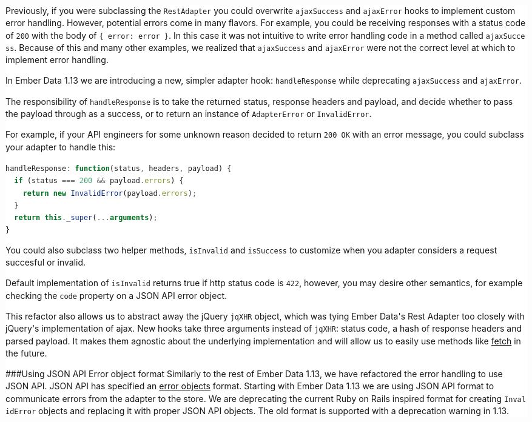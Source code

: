 Previously, if you were subclassing the `RestAdapter` you could overwrite
`ajaxSuccess` and `ajaxError` hooks to implement custom error handling.
However, potential errors come in many flavors. For example, you could be receiving responses with a status code of `200` with the body of `{ error: error }`. In this case it was not intuitive to write error handling code in a method called `ajaxSuccess`. Because of this and many other examples, we realized that `ajaxSuccess` and `ajaxError` were not the
correct level at which to implement error handling.

 In Ember Data 1.13 we are introducing a new, simpler adapter hook:
`handleResponse` while deprecating `ajaxSuccess` and
`ajaxError`. 

The responsibility of `handleResponse` is to take the returned status,
response headers and payload, and decide whether to pass the payload through as
a success, or to return an instance of `AdapterError` or `InvalidError`.

For example, if your API engineers for some unknown reason decided to return
`200 OK` with an error message, you could subclass your adapter to handle this:

```js
handleResponse: function(status, headers, payload) {
  if (status === 200 && payload.errors) {
    return new InvalidError(payload.errors);
  }
  return this._super(...arguments);
}
```

You could also subclass two helper methods, `isInvalid` and `isSuccess`
to customize when you adapter considers a request succesful or invalid.

Default implementation of `isInvalid` returns
true if http status code is `422`, however, you may desire other
semantics, for example checking the `code` property on a JSON API
error object.

This refactor also allows us to abstract away the jQuery `jqXHR` object, which
was tying Ember Data's Rest Adapter too closely with jQuery's implementation of ajax. New hooks take three arguments instead of `jqXHR`: status code, a hash of
response headers and parsed payload. It makes them agnostic about the
underlying implementation and will allow us to easily use methods like
[fetch](https://developers.google.com/web/updates/2015/03/introduction-to-fetch?hl=en)
in the future.

###Using JSON API Error object format
Similarly to the rest of Ember Data 1.13, we have refactored the error handling to use JSON API. JSON API has specified an
[error objects](http://jsonapi.org/format/#error-objects)
format. Starting with Ember Data 1.13 we are using JSON API format to
communicate errors from the adapter to the store. 
We are deprecating the current Ruby on Rails inspired
format for creating `InvalidError` objects and replacing it with
proper JSON API objects. The old format is supported with a
deprecation warning in 1.13.
